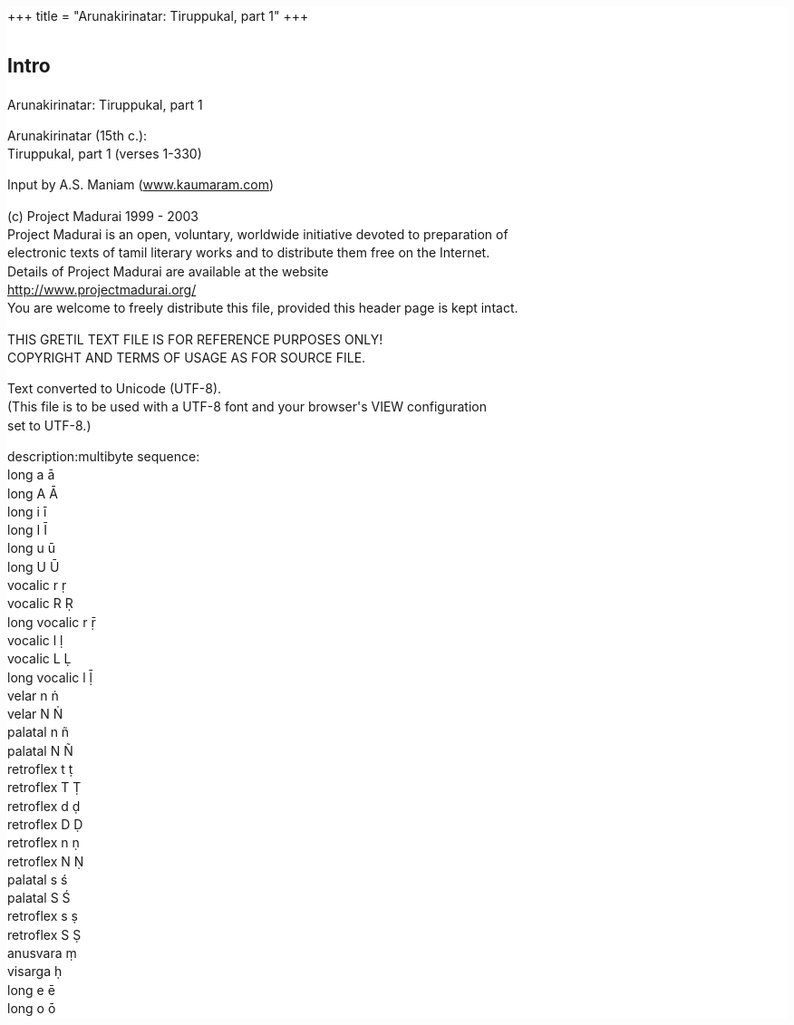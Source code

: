 +++
title = "Arunakirinatar: Tiruppukal, part 1"
+++


## Intro
  
  
  
  
Arunakirinatar: Tiruppukal, part 1  
  
  
  
  
Arunakirinatar (15th c.):  
Tiruppukal, part 1 (verses 1-330)  
  
  
Input by A.S. Maniam (www.kaumaram.com)  
  
  
  
(c) Project Madurai 1999 - 2003  
Project Madurai is an open, voluntary, worldwide initiative devoted to preparation of   
electronic texts of tamil literary works and to distribute them free on the Internet.   
Details of Project Madurai are available at the website   
 http://www.projectmadurai.org/   
You are welcome to freely distribute this file, provided this header page is kept intact.  
  
  
  
  
THIS GRETIL TEXT FILE IS FOR REFERENCE PURPOSES ONLY!  
COPYRIGHT AND TERMS OF USAGE AS FOR SOURCE FILE.  
  
Text converted to Unicode (UTF-8).  
(This file is to be used with a UTF-8 font and your browser's VIEW configuration  
set to UTF-8.)  
  
  
  
description:multibyte sequence:  
long a  ā     
long A  Ā     
long i  ī     
long I  Ī     
long u  ū     
long U  Ū     
vocalic r  ṛ    
vocalic R  Ṛ    
long vocalic r  ṝ    
vocalic l  ḷ    
vocalic L  Ḷ    
long vocalic l  ḹ    
velar n  ṅ    
velar N  Ṅ    
palatal n  ñ     
palatal N  Ñ     
retroflex t  ṭ    
retroflex T  Ṭ    
retroflex d  ḍ    
retroflex D  Ḍ    
retroflex n  ṇ    
retroflex N  Ṇ    
palatal s  ś     
palatal S  Ś     
retroflex s  ṣ    
retroflex S  Ṣ    
anusvara  ṃ    
visarga  ḥ    
long e  ē     
long o  ō     